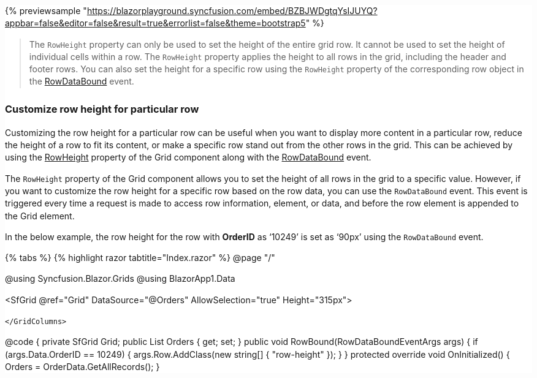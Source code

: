{% previewsample "https://blazorplayground.syncfusion.com/embed/BZBJWDgtqYsIJUYQ?appbar=false&editor=false&result=true&errorlist=false&theme=bootstrap5" %}

> The `RowHeight` property can only be used to set the height of the entire grid row. It cannot be used to set the height of individual cells within a row.
> The `RowHeight` property applies the height to all rows in the grid, including the header and footer rows.
> You can also set the height for a specific row using the `RowHeight` property of the corresponding row object in the [RowDataBound](https://blazor.syncfusion.com/documentation/datagrid/events#rowdatabound) event.

### Customize row height for particular row

Customizing the row height for a particular row can be useful when you want to display more content in a particular row, reduce the height of a row to fit its content, or make a specific row stand out from the other rows in the grid. This can be achieved by using the [RowHeight](https://help.syncfusion.com/cr/blazor/Syncfusion.Blazor.Grids.SfGrid-1.html#Syncfusion_Blazor_Grids_SfGrid_1_RowHeight)  property of the Grid component along with the [RowDataBound](https://blazor.syncfusion.com/documentation/datagrid/events#rowdatabound) event.

The `RowHeight` property of the Grid component allows you to set the height of all rows in the grid to a specific value. However, if you want to customize the row height for a specific row based on the row data, you can use the `RowDataBound` event. This event is triggered every time a request is made to access row information, element, or data, and before the row element is appended to the Grid element.

In the below example, the row height for the row with **OrderID** as ‘10249’ is set as ‘90px’ using the `RowDataBound` event.

{% tabs %}
{% highlight razor tabtitle="Index.razor" %}
@page "/"

@using Syncfusion.Blazor.Grids
@using BlazorApp1.Data

<SfGrid @ref="Grid" DataSource="@Orders" AllowSelection="true" Height="315px">
    <GridEvents TValue="OrderData" RowDataBound="RowBound"></GridEvents>
    <GridColumns>
        <GridColumn Field=@nameof(OrderData.OrderID) HeaderText="Order ID" TextAlign="TextAlign.Right" Width="90" IsPrimaryKey="true"></GridColumn>
        <GridColumn Field=@nameof(OrderData.CustomerID) HeaderText="Customer ID" Width="100"></GridColumn>
       <GridColumn Field=@nameof(OrderData.Freight) HeaderText="Freight" Width="80"></GridColumn>
        <GridColumn Field=@nameof(OrderData.ShipCity) HeaderText="Ship City" Width="100"></GridColumn>

    </GridColumns>
</SfGrid>
<style>
    .row-height {
        height: 90px;
    }
</style>

@code {
    private SfGrid<OrderData> Grid;
    public List<OrderData> Orders { get; set; }
    public void RowBound(RowDataBoundEventArgs<OrderData> args)
    {
        if (args.Data.OrderID == 10249)
        {
            args.Row.AddClass(new string[] { "row-height" });
        }
    }
    protected override void OnInitialized()
    {
        Orders = OrderData.GetAllRecords();
    }